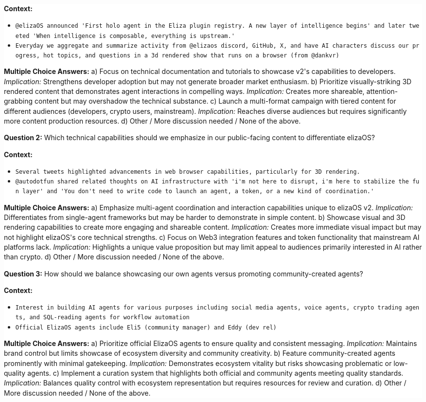   **Context:**
  - `@elizaOS announced 'First holo agent in the Eliza plugin registry. A new layer of intelligence begins' and later tweeted 'When intelligence is composable, everything is upstream.'`
  - `Everyday we aggregate and summarize activity from @elizaos discord, GitHub, X, and have AI characters discuss our progress, hot topics, and questions in a 3d rendered show that runs on a browser (from @dankvr)`

  **Multiple Choice Answers:**
    a) Focus on technical documentation and tutorials to showcase v2's capabilities to developers.
        *Implication:* Strengthens developer adoption but may not generate broader market enthusiasm.
    b) Prioritize visually-striking 3D rendered content that demonstrates agent interactions in compelling ways.
        *Implication:* Creates more shareable, attention-grabbing content but may overshadow the technical substance.
    c) Launch a multi-format campaign with tiered content for different audiences (developers, crypto users, mainstream).
        *Implication:* Reaches diverse audiences but requires significantly more content production resources.
    d) Other / More discussion needed / None of the above.

**Question 2:** Which technical capabilities should we emphasize in our public-facing content to differentiate elizaOS?

  **Context:**
  - `Several tweets highlighted advancements in web browser capabilities, particularly for 3D rendering.`
  - `@autodotfun shared related thoughts on AI infrastructure with 'i'm not here to disrupt, i'm here to stabilize the fun layer' and 'You don't need to write code to launch an agent, a token, or a new kind of coordination.'`

  **Multiple Choice Answers:**
    a) Emphasize multi-agent coordination and interaction capabilities unique to elizaOS v2.
        *Implication:* Differentiates from single-agent frameworks but may be harder to demonstrate in simple content.
    b) Showcase visual and 3D rendering capabilities to create more engaging and shareable content.
        *Implication:* Creates more immediate visual impact but may not highlight elizaOS's core technical strengths.
    c) Focus on Web3 integration features and token functionality that mainstream AI platforms lack.
        *Implication:* Highlights a unique value proposition but may limit appeal to audiences primarily interested in AI rather than crypto.
    d) Other / More discussion needed / None of the above.

**Question 3:** How should we balance showcasing our own agents versus promoting community-created agents?

  **Context:**
  - `Interest in building AI agents for various purposes including social media agents, voice agents, crypto trading agents, and SQL-reading agents for workflow automation`
  - `Official ElizaOS agents include Eli5 (community manager) and Eddy (dev rel)`

  **Multiple Choice Answers:**
    a) Prioritize official ElizaOS agents to ensure quality and consistent messaging.
        *Implication:* Maintains brand control but limits showcase of ecosystem diversity and community creativity.
    b) Feature community-created agents prominently with minimal gatekeeping.
        *Implication:* Demonstrates ecosystem vitality but risks showcasing problematic or low-quality agents.
    c) Implement a curation system that highlights both official and community agents meeting quality standards.
        *Implication:* Balances quality control with ecosystem representation but requires resources for review and curation.
    d) Other / More discussion needed / None of the above.